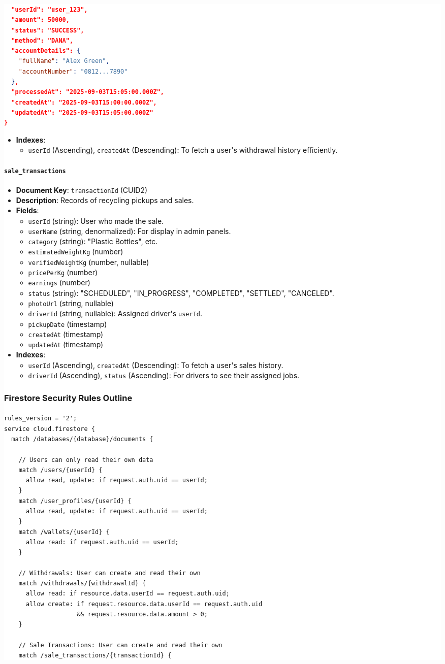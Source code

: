   ```json
    "userId": "user_123",
    "amount": 50000,
    "status": "SUCCESS",
    "method": "DANA",
    "accountDetails": {
      "fullName": "Alex Green",
      "accountNumber": "0812...7890"
    },
    "processedAt": "2025-09-03T15:05:00.000Z",
    "createdAt": "2025-09-03T15:00:00.000Z",
    "updatedAt": "2025-09-03T15:05:00.000Z"
  }
  ```
- **Indexes**:
  - `userId` (Ascending), `createdAt` (Descending): To fetch a user's withdrawal history efficiently.

#### `sale_transactions`
- **Document Key**: `transactionId` (CUID2)
- **Description**: Records of recycling pickups and sales.
- **Fields**:
  - `userId` (string): User who made the sale.
  - `userName` (string, denormalized): For display in admin panels.
  - `category` (string): "Plastic Bottles", etc.
  - `estimatedWeightKg` (number)
  - `verifiedWeightKg` (number, nullable)
  - `pricePerKg` (number)
  - `earnings` (number)
  - `status` (string): "SCHEDULED", "IN_PROGRESS", "COMPLETED", "SETTLED", "CANCELED".
  - `photoUrl` (string, nullable)
  - `driverId` (string, nullable): Assigned driver's `userId`.
  - `pickupDate` (timestamp)
  - `createdAt` (timestamp)
  - `updatedAt` (timestamp)
- **Indexes**:
  - `userId` (Ascending), `createdAt` (Descending): To fetch a user's sales history.
  - `driverId` (Ascending), `status` (Ascending): For drivers to see their assigned jobs.

### Firestore Security Rules Outline
```rules
rules_version = '2';
service cloud.firestore {
  match /databases/{database}/documents {

    // Users can only read their own data
    match /users/{userId} {
      allow read, update: if request.auth.uid == userId;
    }
    match /user_profiles/{userId} {
      allow read, update: if request.auth.uid == userId;
    }
    match /wallets/{userId} {
      allow read: if request.auth.uid == userId;
    }

    // Withdrawals: User can create and read their own
    match /withdrawals/{withdrawalId} {
      allow read: if resource.data.userId == request.auth.uid;
      allow create: if request.resource.data.userId == request.auth.uid
                    && request.resource.data.amount > 0;
    }

    // Sale Transactions: User can create and read their own
    match /sale_transactions/{transactionId} {
```